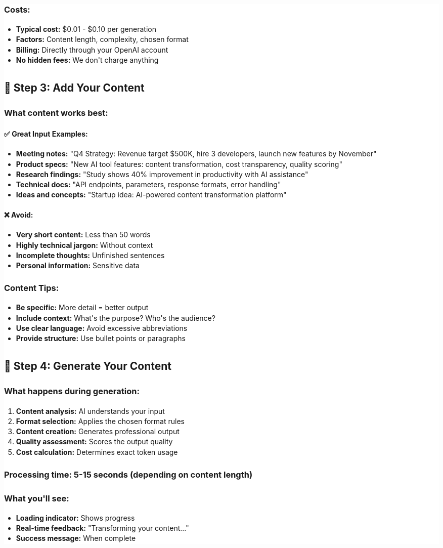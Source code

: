 ### **Costs:**
- **Typical cost:** $0.01 - $0.10 per generation
- **Factors:** Content length, complexity, chosen format
- **Billing:** Directly through your OpenAI account
- **No hidden fees:** We don't charge anything

## 📄 **Step 3: Add Your Content**

### **What content works best:**

#### **✅ Great Input Examples:**
- **Meeting notes:** "Q4 Strategy: Revenue target $500K, hire 3 developers, launch new features by November"
- **Product specs:** "New AI tool features: content transformation, cost transparency, quality scoring"
- **Research findings:** "Study shows 40% improvement in productivity with AI assistance"
- **Technical docs:** "API endpoints, parameters, response formats, error handling"
- **Ideas and concepts:** "Startup idea: AI-powered content transformation platform"

#### **❌ Avoid:**
- **Very short content:** Less than 50 words
- **Highly technical jargon:** Without context
- **Incomplete thoughts:** Unfinished sentences
- **Personal information:** Sensitive data

### **Content Tips:**
- **Be specific:** More detail = better output
- **Include context:** What's the purpose? Who's the audience?
- **Use clear language:** Avoid excessive abbreviations
- **Provide structure:** Use bullet points or paragraphs

## 🎯 **Step 4: Generate Your Content**

### **What happens during generation:**
1. **Content analysis:** AI understands your input
2. **Format selection:** Applies the chosen format rules
3. **Content creation:** Generates professional output
4. **Quality assessment:** Scores the output quality
5. **Cost calculation:** Determines exact token usage

### **Processing time:** 5-15 seconds (depending on content length)

### **What you'll see:**
- **Loading indicator:** Shows progress
- **Real-time feedback:** "Transforming your content..."
- **Success message:** When complete
